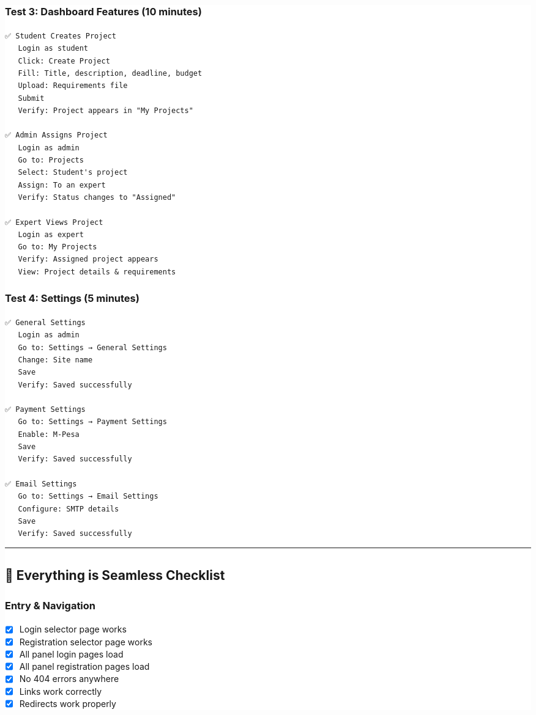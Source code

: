 ### Test 3: Dashboard Features (10 minutes)
```
✅ Student Creates Project
   Login as student
   Click: Create Project
   Fill: Title, description, deadline, budget
   Upload: Requirements file
   Submit
   Verify: Project appears in "My Projects"
   
✅ Admin Assigns Project
   Login as admin
   Go to: Projects
   Select: Student's project
   Assign: To an expert
   Verify: Status changes to "Assigned"
   
✅ Expert Views Project
   Login as expert
   Go to: My Projects
   Verify: Assigned project appears
   View: Project details & requirements
```

### Test 4: Settings (5 minutes)
```
✅ General Settings
   Login as admin
   Go to: Settings → General Settings
   Change: Site name
   Save
   Verify: Saved successfully
   
✅ Payment Settings
   Go to: Settings → Payment Settings
   Enable: M-Pesa
   Save
   Verify: Saved successfully
   
✅ Email Settings
   Go to: Settings → Email Settings
   Configure: SMTP details
   Save
   Verify: Saved successfully
```

---

## 🎯 Everything is Seamless Checklist

### Entry & Navigation
- [x] Login selector page works
- [x] Registration selector page works
- [x] All panel login pages load
- [x] All panel registration pages load
- [x] No 404 errors anywhere
- [x] Links work correctly
- [x] Redirects work properly
